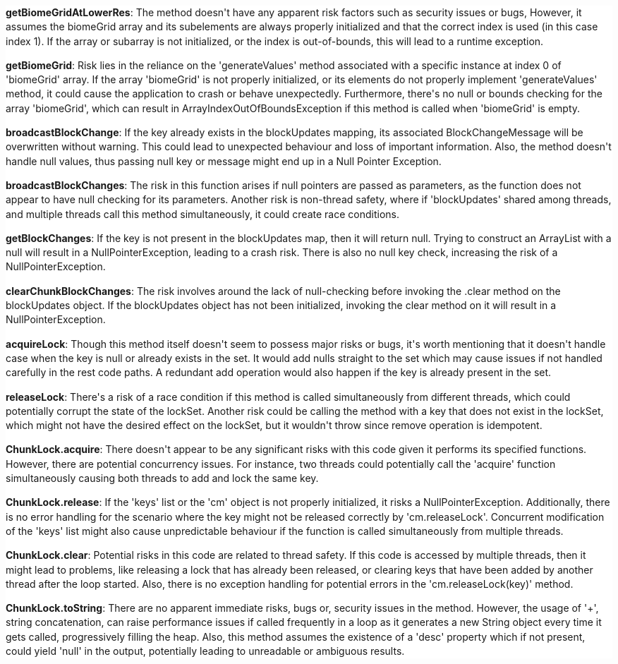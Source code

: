 **getBiomeGridAtLowerRes**: The method doesn't have any apparent risk factors such as security issues or bugs, However, it assumes the biomeGrid array and its subelements are always properly initialized and that the correct index is used (in this case index 1). If the array or subarray is not initialized, or the index is out-of-bounds, this will lead to a runtime exception.

**getBiomeGrid**: Risk lies in the reliance on the 'generateValues' method associated with a specific instance at index 0 of 'biomeGrid' array. If the array 'biomeGrid' is not properly initialized, or its elements do not properly implement 'generateValues' method, it could cause the application to crash or behave unexpectedly. Furthermore, there's no null or bounds checking for the array 'biomeGrid', which can result in ArrayIndexOutOfBoundsException if this method is called when 'biomeGrid' is empty.

**broadcastBlockChange**: If the key already exists in the blockUpdates mapping, its associated BlockChangeMessage will be overwritten without warning. This could lead to unexpected behaviour and loss of important information. Also, the method doesn't handle null values, thus passing null key or message might end up in a Null Pointer Exception.

**broadcastBlockChanges**: The risk in this function arises if null pointers are passed as parameters, as the function does not appear to have null checking for its parameters. Another risk is non-thread safety, where if 'blockUpdates' shared among threads, and multiple threads call this method simultaneously, it could create race conditions.

**getBlockChanges**: If the key is not present in the blockUpdates map, then it will return null. Trying to construct an ArrayList with a null will result in a NullPointerException, leading to a crash risk. There is also no null key check, increasing the risk of a NullPointerException.

**clearChunkBlockChanges**: The risk involves around the lack of null-checking before invoking the .clear method on the blockUpdates object. If the blockUpdates object has not been initialized, invoking the clear method on it will result in a NullPointerException.

**acquireLock**: Though this method itself doesn't seem to possess major risks or bugs, it's worth mentioning that it doesn't handle case when the key is null or already exists in the set. It would add nulls straight to the set which may cause issues if not handled carefully in the rest code paths. A redundant add operation would also happen if the key is already present in the set.

**releaseLock**: There's a risk of a race condition if this method is called simultaneously from different threads, which could potentially corrupt the state of the lockSet. Another risk could be calling the method with a key that does not exist in the lockSet, which might not have the desired effect on the lockSet, but it wouldn't throw since remove operation is idempotent.

**ChunkLock.acquire**: There doesn't appear to be any significant risks with this code given it performs its specified functions. However, there are potential concurrency issues. For instance, two threads could potentially call the 'acquire' function simultaneously causing both threads to add and lock the same key.

**ChunkLock.release**: If the 'keys' list or the 'cm' object is not properly initialized, it risks a NullPointerException. Additionally, there is no error handling for the scenario where the key might not be released correctly by 'cm.releaseLock'. Concurrent modification of the 'keys' list might also cause unpredictable behaviour if the function is called simultaneously from multiple threads.

**ChunkLock.clear**: Potential risks in this code are related to thread safety. If this code is accessed by multiple threads, then it might lead to problems, like releasing a lock that has already been released, or clearing keys that have been added by another thread after the loop started. Also, there is no exception handling for potential errors in the 'cm.releaseLock(key)' method.

**ChunkLock.toString**: There are no apparent immediate risks, bugs or, security issues in the method. However, the usage of '+', string concatenation, can raise performance issues if called frequently in a loop as it generates a new String object every time it gets called, progressively filling the heap. Also, this method assumes the existence of a 'desc' property which if not present, could yield 'null' in the output, potentially leading to unreadable or ambiguous results.
